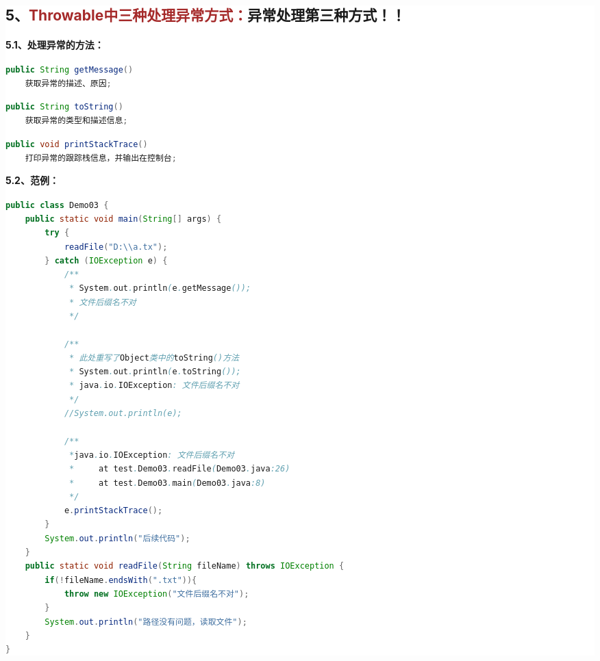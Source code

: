## 5、<span style="color:brown">Throwable中三种处理异常方式：</span>异常处理第三种方式！！

**5.1、处理异常的方法：**

```java
public String getMessage()
    获取异常的描述、原因;
```

```java
public String toString()
    获取异常的类型和描述信息;
```

```java
public void printStackTrace()
    打印异常的跟踪栈信息，并输出在控制台;
```

**5.2、范例：**

```java
public class Demo03 {
    public static void main(String[] args) {
        try {
            readFile("D:\\a.tx");
        } catch (IOException e) {
            /**
             * System.out.println(e.getMessage());
             * 文件后缀名不对
             */
            
            /**
             * 此处重写了Object类中的toString()方法
             * System.out.println(e.toString());
             * java.io.IOException: 文件后缀名不对
             */
            //System.out.println(e);
            
            /**
             *java.io.IOException: 文件后缀名不对
             *     at test.Demo03.readFile(Demo03.java:26)
             *     at test.Demo03.main(Demo03.java:8)
             */
            e.printStackTrace();
        }
        System.out.println("后续代码");
    }
    public static void readFile(String fileName) throws IOException {
        if(!fileName.endsWith(".txt")){
            throw new IOException("文件后缀名不对");
        }
        System.out.println("路径没有问题，读取文件");
    }
}
```
